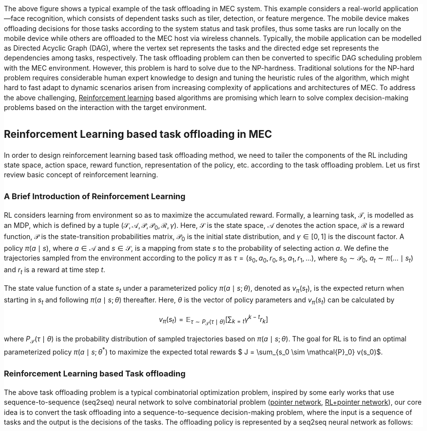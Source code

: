 The above figure shows a typical example of the task offloading in MEC system. This example considers a real-world application—face
recognition, which consists of dependent tasks such as tiler, detection, or feature mergence. The mobile device makes offloading decisions for those tasks according to the system status and task profiles, thus some tasks are run locally on the mobile device while others are offloaded to the MEC host via wireless channels. Typically, the mobile application can be modelled as Directed Acyclic Graph (DAG), where the vertex set represents the tasks and the directed edge set represents the dependencies among tasks, respectively. The task offloading problem can then be converted to specific DAG scheduling problem with the MEC environment. However, this problem is hard to solve due to the NP-hardness. Traditional solutions for the NP-hard problem requires considerable human expert knowledge to design and tuning the heuristic rules of the algorithm, which might hard to fast adapt to dynamic scenarios arisen from increasing complexity of applications and architectures of MEC. To address the above challenging, [Reinforcement learning](http://incompleteideas.net/book/the-book.html) based algorithms are promising which learn to solve complex decision-making problems based on the interaction with the target environment.  

## Reinforcement Learning based task offloading in MEC

In order to design reinforcement learning based task offloading method, we need to tailer the components of the RL including state space, action space, reward function, representation of the policy, etc. according to the task offloading problem. Let us first review basic concept of reinforcement learning. 

### A Brief Introduction of Reinforcement Learning

RL considers learning from environment so as to maximize the accumulated reward. Formally, a learning task,  $\mathcal{T}$, is modelled as an MDP, which is defined by a tuple $( \mathcal{S}, \mathcal{A}, \mathcal{P}, \mathcal{P}_0, \mathcal{R}, \gamma )$. Here, $\mathcal{S}$ is the state space, $\mathcal{A}$ denotes the action space, $\mathcal{R}$ is a reward function, $\mathcal{P}$ is the state-transition probabilities matrix, $\mathcal{P}_0$ is the initial state distribution, and $\gamma \in [0, 1]$ is the discount factor. A policy $\pi(a \mid s)$, where $a \in \mathcal{A}$ and $s \in \mathcal{S}$, is a mapping from state $s$ to the probability of selecting action $a$. We define the trajectories sampled from the environment according to the policy $\pi$ as $\tau = (s_0, a_0, r_0, s_1, a_1, r_1, ...)$, where $s_0 \sim \mathcal{P}_0$, $a_t \sim \pi( ... \mid s_t)$ and $r_t$ is a reward at time step $t$.

The state value function of a state $s_t$ under a parameterized policy $\pi(a \mid s; \theta)$,  denoted as $v_{\pi}(s_t)$, is the expected return when starting in $s_t$ and following $\pi(a \mid s; \theta)$ thereafter. Here, $\theta$ is the vector of policy parameters and $v_{\pi}(s_t)$ can be calculated by 

$$v_{\pi}(s_t)=\mathbb{E}_{\tau \sim P_{\mathcal{T}}(\tau \mid \theta)}\left[ \sum_{k=t}\gamma^{k-t} r_k \right]$$

where $P_{\mathcal{T}}(\tau \mid \theta)$ is the probability distribution of sampled trajectories based on $\pi(a \mid s; \theta)$. The goal for RL is to find an optimal parameterized policy $\pi(a \mid s; \theta^*)$ to maximize the expected total rewards $ J = \sum_{s_0 \sim \mathcal{P}_0} v(s_0)$. 


### Reinforcement Learning based Task offloading

The above task offloading problem is a typical combinatorial optimization problem, inspired by some early works that use sequence-to-sequence (seq2seq) neural network to solve combinatorial problem ([pointer network](https://arxiv.org/abs/1506.03134), [RL+pointer network](https://arxiv.org/abs/1611.09940)), our core idea is to convert the task offloading into a sequence-to-sequence decision-making problem, where the input is a sequence of tasks and the output is the decisions of the tasks. The offloading policy is represented by a seq2seq neural network as follows: